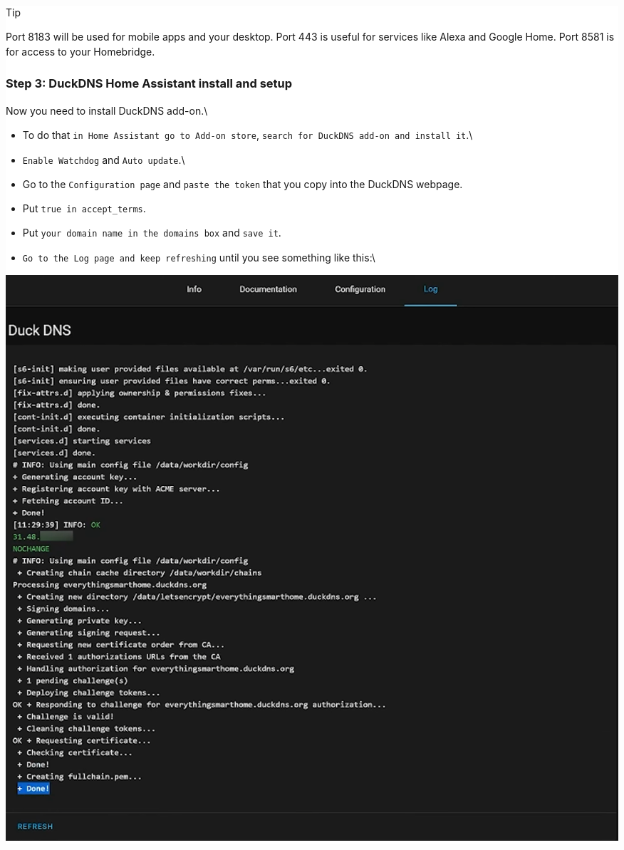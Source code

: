 
Tip

Port 8183 will be used for mobile apps and your desktop. Port 443 is useful for services like Alexa and Google Home. Port 8581 is for access to your Homebridge.

### Step 3: DuckDNS Home Assistant install and setup



Now you need to install DuckDNS add-on.\


* To do that `in Home Assistant go to Add-on store`, `search for DuckDNS add-on and install it`.\

* `Enable Watchdog` and `Auto update`.\

* Go to the `Configuration page` and `paste the token` that you copy into the DuckDNS webpage.
* Put `true in accept_terms`.
* Put `your domain name in the domains box` and `save it`.
* `Go to the Log page and keep refreshing` until you see something like this:\


[![](https://github.com/dhabid/Garage-door-opener/raw/main/Images/Logpage.png)](../../Images/Logpage.png)
